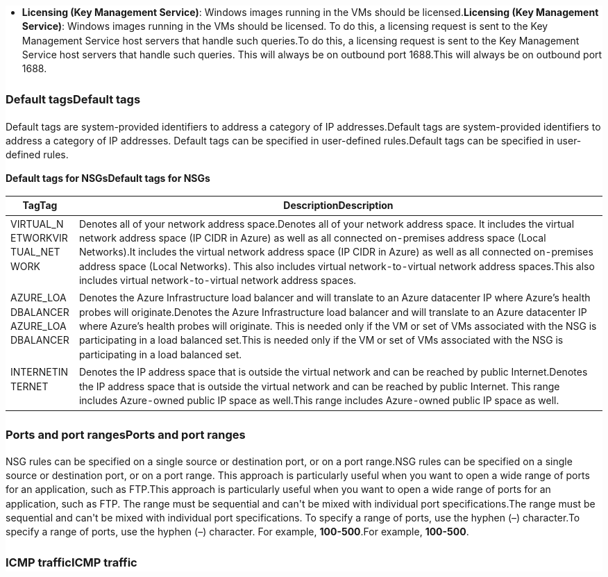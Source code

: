 * <span data-ttu-id="eb215-255">**Licensing (Key Management Service)**: Windows images running in the VMs should be licensed.</span><span class="sxs-lookup"><span data-stu-id="eb215-255">**Licensing (Key Management Service)**: Windows images running in the VMs should be licensed.</span></span> <span data-ttu-id="eb215-256">To do this, a licensing request is sent to the Key Management Service host servers that handle such queries.</span><span class="sxs-lookup"><span data-stu-id="eb215-256">To do this, a licensing request is sent to the Key Management Service host servers that handle such queries.</span></span> <span data-ttu-id="eb215-257">This will always be on outbound port 1688.</span><span class="sxs-lookup"><span data-stu-id="eb215-257">This will always be on outbound port 1688.</span></span>

### <a name="default-tags"></a><span data-ttu-id="eb215-258">Default tags</span><span class="sxs-lookup"><span data-stu-id="eb215-258">Default tags</span></span>
<span data-ttu-id="eb215-259">Default tags are system-provided identifiers to address a category of IP addresses.</span><span class="sxs-lookup"><span data-stu-id="eb215-259">Default tags are system-provided identifiers to address a category of IP addresses.</span></span> <span data-ttu-id="eb215-260">Default tags can be specified in user-defined rules.</span><span class="sxs-lookup"><span data-stu-id="eb215-260">Default tags can be specified in user-defined rules.</span></span>

<span data-ttu-id="eb215-261">**Default tags for NSGs**</span><span class="sxs-lookup"><span data-stu-id="eb215-261">**Default tags for NSGs**</span></span>

| <span data-ttu-id="eb215-262">Tag</span><span class="sxs-lookup"><span data-stu-id="eb215-262">Tag</span></span> | <span data-ttu-id="eb215-263">Description</span><span class="sxs-lookup"><span data-stu-id="eb215-263">Description</span></span> |
| --- | --- |
| <span data-ttu-id="eb215-264">VIRTUAL_NETWORK</span><span class="sxs-lookup"><span data-stu-id="eb215-264">VIRTUAL_NETWORK</span></span> |<span data-ttu-id="eb215-265">Denotes all of your network address space.</span><span class="sxs-lookup"><span data-stu-id="eb215-265">Denotes all of your network address space.</span></span> <span data-ttu-id="eb215-266">It includes the virtual network address space (IP CIDR in Azure) as well as all connected on-premises address space (Local Networks).</span><span class="sxs-lookup"><span data-stu-id="eb215-266">It includes the virtual network address space (IP CIDR in Azure) as well as all connected on-premises address space (Local Networks).</span></span> <span data-ttu-id="eb215-267">This also includes virtual network-to-virtual network address spaces.</span><span class="sxs-lookup"><span data-stu-id="eb215-267">This also includes virtual network-to-virtual network address spaces.</span></span> |
| <span data-ttu-id="eb215-268">AZURE_LOADBALANCER</span><span class="sxs-lookup"><span data-stu-id="eb215-268">AZURE_LOADBALANCER</span></span> |<span data-ttu-id="eb215-269">Denotes the Azure Infrastructure load balancer and will translate to an Azure datacenter IP where Azure’s health probes will originate.</span><span class="sxs-lookup"><span data-stu-id="eb215-269">Denotes the Azure Infrastructure load balancer and will translate to an Azure datacenter IP where Azure’s health probes will originate.</span></span> <span data-ttu-id="eb215-270">This is needed only if the VM or set of VMs associated with the NSG is participating in a load balanced set.</span><span class="sxs-lookup"><span data-stu-id="eb215-270">This is needed only if the VM or set of VMs associated with the NSG is participating in a load balanced set.</span></span> |
| <span data-ttu-id="eb215-271">INTERNET</span><span class="sxs-lookup"><span data-stu-id="eb215-271">INTERNET</span></span> |<span data-ttu-id="eb215-272">Denotes the IP address space that is outside the virtual network and can be reached by public Internet.</span><span class="sxs-lookup"><span data-stu-id="eb215-272">Denotes the IP address space that is outside the virtual network and can be reached by public Internet.</span></span> <span data-ttu-id="eb215-273">This range includes Azure-owned public IP space as well.</span><span class="sxs-lookup"><span data-stu-id="eb215-273">This range includes Azure-owned public IP space as well.</span></span> |

### <a name="ports-and-port-ranges"></a><span data-ttu-id="eb215-274">Ports and port ranges</span><span class="sxs-lookup"><span data-stu-id="eb215-274">Ports and port ranges</span></span>
<span data-ttu-id="eb215-275">NSG rules can be specified on a single source or destination port, or on a port range.</span><span class="sxs-lookup"><span data-stu-id="eb215-275">NSG rules can be specified on a single source or destination port, or on a port range.</span></span> <span data-ttu-id="eb215-276">This approach is particularly useful when you want to open a wide range of ports for an application, such as FTP.</span><span class="sxs-lookup"><span data-stu-id="eb215-276">This approach is particularly useful when you want to open a wide range of ports for an application, such as FTP.</span></span> <span data-ttu-id="eb215-277">The range must be sequential and can't be mixed with individual port specifications.</span><span class="sxs-lookup"><span data-stu-id="eb215-277">The range must be sequential and can't be mixed with individual port specifications.</span></span>
<span data-ttu-id="eb215-278">To specify a range of ports, use the hyphen (–) character.</span><span class="sxs-lookup"><span data-stu-id="eb215-278">To specify a range of ports, use the hyphen (–) character.</span></span> <span data-ttu-id="eb215-279">For example, **100-500**.</span><span class="sxs-lookup"><span data-stu-id="eb215-279">For example, **100-500**.</span></span>

### <a name="icmp-traffic"></a><span data-ttu-id="eb215-280">ICMP traffic</span><span class="sxs-lookup"><span data-stu-id="eb215-280">ICMP traffic</span></span>